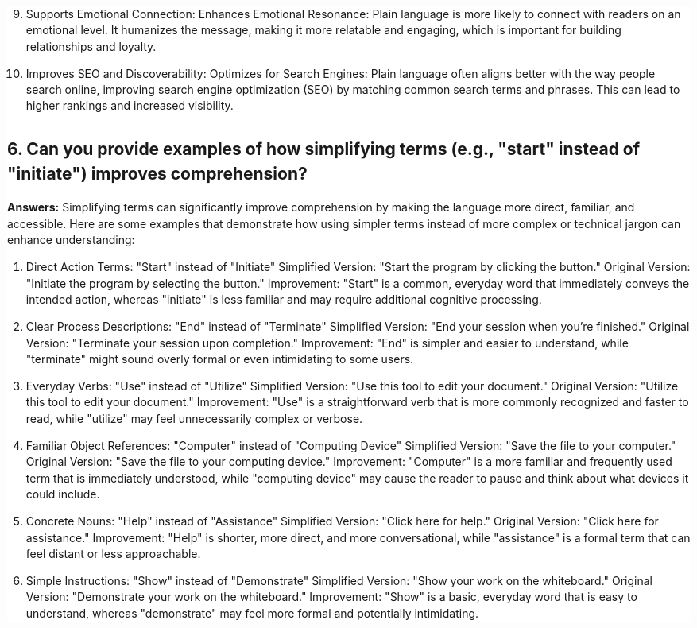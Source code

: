 9. Supports Emotional Connection:
Enhances Emotional Resonance: Plain language is more likely to connect with readers on an emotional level. It humanizes the message, making it more relatable and engaging, which is important for building relationships and loyalty.

10. Improves SEO and Discoverability:
Optimizes for Search Engines: Plain language often aligns better with the way people search online, improving search engine optimization (SEO) by matching common search terms and phrases. This can lead to higher rankings and increased visibility.

## 6. Can you provide examples of how simplifying terms (e.g., "start" instead of "initiate") improves comprehension?
**Answers:**
Simplifying terms can significantly improve comprehension by making the language more direct, familiar, and accessible. Here are some examples that demonstrate how using simpler terms instead of more complex or technical jargon can enhance understanding:

1. Direct Action Terms:
"Start" instead of "Initiate"
Simplified Version: "Start the program by clicking the button."
Original Version: "Initiate the program by selecting the button."
Improvement: "Start" is a common, everyday word that immediately conveys the intended action, whereas "initiate" is less familiar and may require additional cognitive processing.

2. Clear Process Descriptions:
"End" instead of "Terminate"
Simplified Version: "End your session when you’re finished."
Original Version: "Terminate your session upon completion."
Improvement: "End" is simpler and easier to understand, while "terminate" might sound overly formal or even intimidating to some users.

3. Everyday Verbs:
"Use" instead of "Utilize"
Simplified Version: "Use this tool to edit your document."
Original Version: "Utilize this tool to edit your document."
Improvement: "Use" is a straightforward verb that is more commonly recognized and faster to read, while "utilize" may feel unnecessarily complex or verbose.

4. Familiar Object References:
"Computer" instead of "Computing Device"
Simplified Version: "Save the file to your computer."
Original Version: "Save the file to your computing device."
Improvement: "Computer" is a more familiar and frequently used term that is immediately understood, while "computing device" may cause the reader to pause and think about what devices it could include.

5. Concrete Nouns:
"Help" instead of "Assistance"
Simplified Version: "Click here for help."
Original Version: "Click here for assistance."
Improvement: "Help" is shorter, more direct, and more conversational, while "assistance" is a formal term that can feel distant or less approachable.

6. Simple Instructions:
"Show" instead of "Demonstrate"
Simplified Version: "Show your work on the whiteboard."
Original Version: "Demonstrate your work on the whiteboard."
Improvement: "Show" is a basic, everyday word that is easy to understand, whereas "demonstrate" may feel more formal and potentially intimidating.
